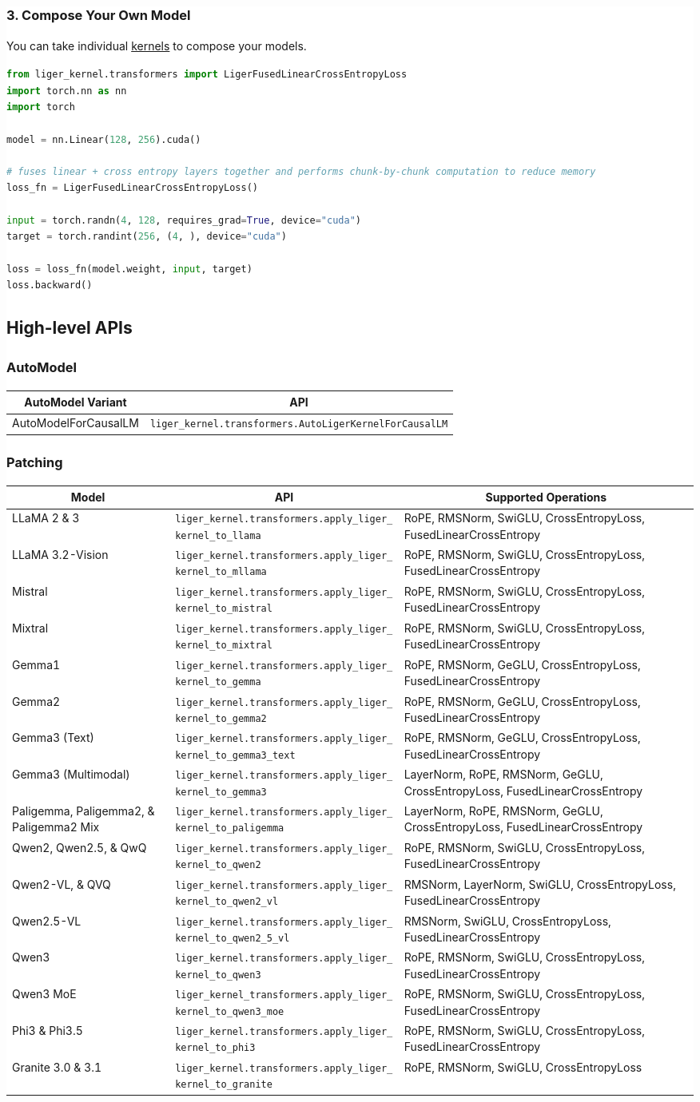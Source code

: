 ### 3. Compose Your Own Model

You can take individual [kernels](https://github.com/linkedin/Liger-Kernel?tab=readme-ov-file#model-kernels) to compose your models.

```python
from liger_kernel.transformers import LigerFusedLinearCrossEntropyLoss
import torch.nn as nn
import torch

model = nn.Linear(128, 256).cuda()

# fuses linear + cross entropy layers together and performs chunk-by-chunk computation to reduce memory
loss_fn = LigerFusedLinearCrossEntropyLoss()

input = torch.randn(4, 128, requires_grad=True, device="cuda")
target = torch.randint(256, (4, ), device="cuda")

loss = loss_fn(model.weight, input, target)
loss.backward()
```

## High-level APIs

### AutoModel

| **AutoModel Variant** | **API** |
|-----------|---------|
| AutoModelForCausalLM | `liger_kernel.transformers.AutoLigerKernelForCausalLM` |


### Patching

| **Model**   | **API**                                                      | **Supported Operations**                                                |
|-------------|--------------------------------------------------------------|-------------------------------------------------------------------------|
| LLaMA 2 & 3 | `liger_kernel.transformers.apply_liger_kernel_to_llama`   | RoPE, RMSNorm, SwiGLU, CrossEntropyLoss, FusedLinearCrossEntropy        |
| LLaMA 3.2-Vision | `liger_kernel.transformers.apply_liger_kernel_to_mllama`   | RoPE, RMSNorm, SwiGLU, CrossEntropyLoss, FusedLinearCrossEntropy        |
| Mistral     | `liger_kernel.transformers.apply_liger_kernel_to_mistral`  | RoPE, RMSNorm, SwiGLU, CrossEntropyLoss, FusedLinearCrossEntropy        |
| Mixtral     | `liger_kernel.transformers.apply_liger_kernel_to_mixtral`  | RoPE, RMSNorm, SwiGLU, CrossEntropyLoss, FusedLinearCrossEntropy        |
| Gemma1      | `liger_kernel.transformers.apply_liger_kernel_to_gemma`    | RoPE, RMSNorm, GeGLU, CrossEntropyLoss, FusedLinearCrossEntropy         |
| Gemma2      | `liger_kernel.transformers.apply_liger_kernel_to_gemma2`   | RoPE, RMSNorm, GeGLU, CrossEntropyLoss, FusedLinearCrossEntropy         |
| Gemma3 (Text)      | `liger_kernel.transformers.apply_liger_kernel_to_gemma3_text`   | RoPE, RMSNorm, GeGLU, CrossEntropyLoss, FusedLinearCrossEntropy         |
| Gemma3 (Multimodal)      | `liger_kernel.transformers.apply_liger_kernel_to_gemma3`   | LayerNorm, RoPE, RMSNorm, GeGLU, CrossEntropyLoss, FusedLinearCrossEntropy         |
| Paligemma, Paligemma2, & Paligemma2 Mix      | `liger_kernel.transformers.apply_liger_kernel_to_paligemma`   | LayerNorm, RoPE, RMSNorm, GeGLU, CrossEntropyLoss, FusedLinearCrossEntropy         |
| Qwen2, Qwen2.5, & QwQ      | `liger_kernel.transformers.apply_liger_kernel_to_qwen2`    | RoPE, RMSNorm, SwiGLU, CrossEntropyLoss, FusedLinearCrossEntropy        |
| Qwen2-VL, & QVQ       | `liger_kernel.transformers.apply_liger_kernel_to_qwen2_vl`    | RMSNorm, LayerNorm, SwiGLU, CrossEntropyLoss, FusedLinearCrossEntropy        |
| Qwen2.5-VL       | `liger_kernel.transformers.apply_liger_kernel_to_qwen2_5_vl`    | RMSNorm, SwiGLU, CrossEntropyLoss, FusedLinearCrossEntropy        |
| Qwen3   | `liger_kernel.transformers.apply_liger_kernel_to_qwen3`    |  RoPE, RMSNorm, SwiGLU, CrossEntropyLoss, FusedLinearCrossEntropy       |
| Qwen3 MoE | `liger_kernel_transformers.apply_liger_kernel_to_qwen3_moe` | RoPE, RMSNorm, SwiGLU, CrossEntropyLoss, FusedLinearCrossEntropy       |
| Phi3 & Phi3.5       | `liger_kernel.transformers.apply_liger_kernel_to_phi3`     | RoPE, RMSNorm, SwiGLU, CrossEntropyLoss, FusedLinearCrossEntropy         |
| Granite 3.0 & 3.1   | `liger_kernel.transformers.apply_liger_kernel_to_granite`     | RoPE, RMSNorm, SwiGLU, CrossEntropyLoss |